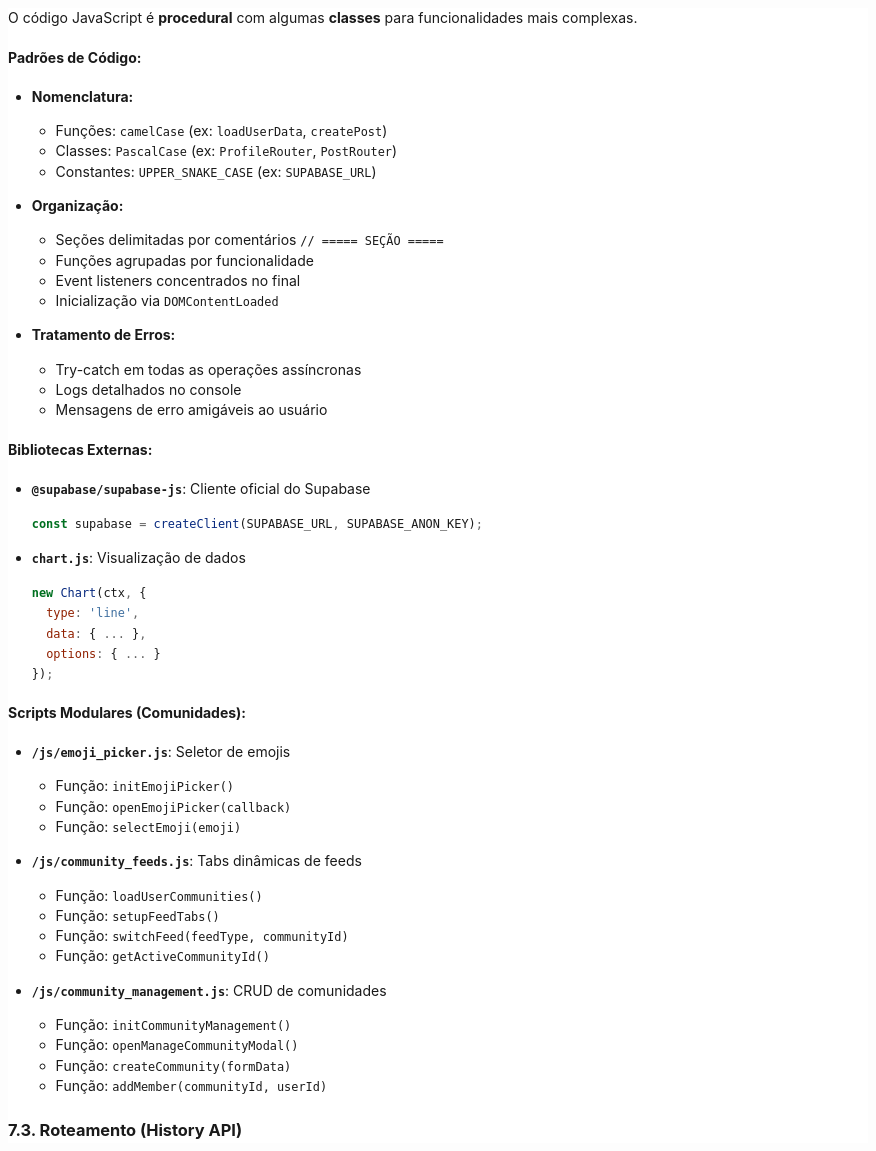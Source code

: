O código JavaScript é **procedural** com algumas **classes** para funcionalidades mais complexas.

#### **Padrões de Código:**

- **Nomenclatura:**
  - Funções: `camelCase` (ex: `loadUserData`, `createPost`)
  - Classes: `PascalCase` (ex: `ProfileRouter`, `PostRouter`)
  - Constantes: `UPPER_SNAKE_CASE` (ex: `SUPABASE_URL`)

- **Organização:**
  - Seções delimitadas por comentários `// ===== SEÇÃO =====`
  - Funções agrupadas por funcionalidade
  - Event listeners concentrados no final
  - Inicialização via `DOMContentLoaded`

- **Tratamento de Erros:**
  - Try-catch em todas as operações assíncronas
  - Logs detalhados no console
  - Mensagens de erro amigáveis ao usuário

#### **Bibliotecas Externas:**

- **`@supabase/supabase-js`**: Cliente oficial do Supabase
  ```javascript
  const supabase = createClient(SUPABASE_URL, SUPABASE_ANON_KEY);
  ```

- **`chart.js`**: Visualização de dados
  ```javascript
  new Chart(ctx, {
    type: 'line',
    data: { ... },
    options: { ... }
  });
  ```

#### **Scripts Modulares (Comunidades):**

- **`/js/emoji_picker.js`**: Seletor de emojis
  - Função: `initEmojiPicker()`
  - Função: `openEmojiPicker(callback)`
  - Função: `selectEmoji(emoji)`

- **`/js/community_feeds.js`**: Tabs dinâmicas de feeds
  - Função: `loadUserCommunities()`
  - Função: `setupFeedTabs()`
  - Função: `switchFeed(feedType, communityId)`
  - Função: `getActiveCommunityId()`

- **`/js/community_management.js`**: CRUD de comunidades
  - Função: `initCommunityManagement()`
  - Função: `openManageCommunityModal()`
  - Função: `createCommunity(formData)`
  - Função: `addMember(communityId, userId)`

### 7.3. Roteamento (History API)
